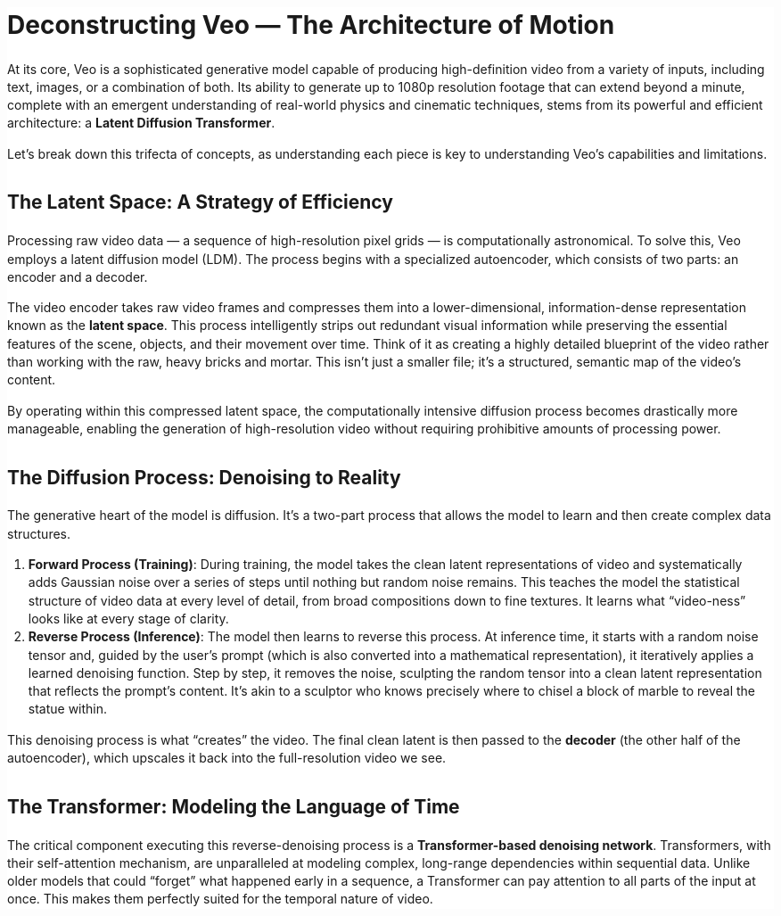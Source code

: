 Deconstructing Veo — The Architecture of Motion
===============================================

At its core, Veo is a sophisticated generative model capable of producing high-definition video from a variety of inputs, including text, images, or a combination of both. Its ability to generate up to 1080p resolution footage that can extend beyond a minute, complete with an emergent understanding of real-world physics and cinematic techniques, stems from its powerful and efficient architecture: a **Latent Diffusion Transformer**.

Let’s break down this trifecta of concepts, as understanding each piece is key to understanding Veo’s capabilities and limitations.

The Latent Space: A Strategy of Efficiency
------------------------------------------

Processing raw video data — a sequence of high-resolution pixel grids — is computationally astronomical. To solve this, Veo employs a latent diffusion model (LDM). The process begins with a specialized autoencoder, which consists of two parts: an encoder and a decoder.

The video encoder takes raw video frames and compresses them into a lower-dimensional, information-dense representation known as the **latent space**. This process intelligently strips out redundant visual information while preserving the essential features of the scene, objects, and their movement over time. Think of it as creating a highly detailed blueprint of the video rather than working with the raw, heavy bricks and mortar. This isn’t just a smaller file; it’s a structured, semantic map of the video’s content.

By operating within this compressed latent space, the computationally intensive diffusion process becomes drastically more manageable, enabling the generation of high-resolution video without requiring prohibitive amounts of processing power.

The Diffusion Process: Denoising to Reality
-------------------------------------------

The generative heart of the model is diffusion. It’s a two-part process that allows the model to learn and then create complex data structures.

1.  **Forward Process (Training)**: During training, the model takes the clean latent representations of video and systematically adds Gaussian noise over a series of steps until nothing but random noise remains. This teaches the model the statistical structure of video data at every level of detail, from broad compositions down to fine textures. It learns what “video-ness” looks like at every stage of clarity.
2.  **Reverse Process (Inference)**: The model then learns to reverse this process. At inference time, it starts with a random noise tensor and, guided by the user’s prompt (which is also converted into a mathematical representation), it iteratively applies a learned denoising function. Step by step, it removes the noise, sculpting the random tensor into a clean latent representation that reflects the prompt’s content. It’s akin to a sculptor who knows precisely where to chisel a block of marble to reveal the statue within.

This denoising process is what “creates” the video. The final clean latent is then passed to the **decoder** (the other half of the autoencoder), which upscales it back into the full-resolution video we see.

The Transformer: Modeling the Language of Time
----------------------------------------------

The critical component executing this reverse-denoising process is a **Transformer-based denoising network**. Transformers, with their self-attention mechanism, are unparalleled at modeling complex, long-range dependencies within sequential data. Unlike older models that could “forget” what happened early in a sequence, a Transformer can pay attention to all parts of the input at once. This makes them perfectly suited for the temporal nature of video.
